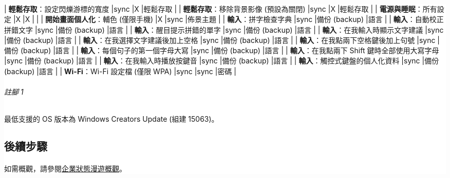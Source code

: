 | **輕鬆存取**：設定閃爍游標的寬度 |sync |X |輕鬆存取 |
| **輕鬆存取**：移除背景影像 (預設為關閉) |sync |X |輕鬆存取 |
| **電源與睡眠**：所有設定 |X |X | |
| **開始畫面個人化**：輔色 (僅限手機) |X |sync |佈景主題 |
| **輸入**：拼字檢查字典 |sync |備份 (backup) |語言 |
| **輸入**：自動校正拼錯文字 |sync |備份 (backup) |語言 |
| **輸入**：醒目提示拼錯的單字 |sync |備份 (backup) |語言 |
| **輸入**：在我輸入時顯示文字建議 |sync |備份 (backup) |語言 |
| **輸入**：在我選擇文字建議後加上空格 |sync |備份 (backup) |語言 |
| **輸入**：在我點兩下空格鍵後加上句號 |sync |備份 (backup) |語言 |
| **輸入**：每個句子的第一個字母大寫 |sync |備份 (backup) |語言 |
| **輸入**：在我點兩下 Shift 鍵時全部使用大寫字母 |sync |備份 (backup) |語言 |
| **輸入**：在我輸入時播放按鍵音 |sync |備份 (backup) |語言 |
| **輸入**：觸控式鍵盤的個人化資料 |sync |備份 (backup) |語言 |
| **Wi-Fi**：Wi-Fi 設定檔 (僅限 WPA) |sync |sync |密碼 |

###### <a name="footnote-1"></a>註腳 1

最低支援的 OS 版本為 Windows Creators Update (組建 15063)。 

## <a name="next-steps"></a>後續步驟

如需概觀，請參閱[企業狀態漫遊概觀](enterprise-state-roaming-overview.md)。
